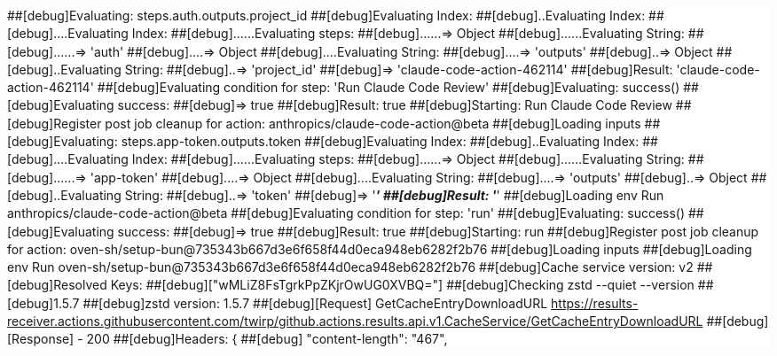 ##[debug]Evaluating: steps.auth.outputs.project_id
##[debug]Evaluating Index:
##[debug]..Evaluating Index:
##[debug]....Evaluating Index:
##[debug]......Evaluating steps:
##[debug]......=> Object
##[debug]......Evaluating String:
##[debug]......=> 'auth'
##[debug]....=> Object
##[debug]....Evaluating String:
##[debug]....=> 'outputs'
##[debug]..=> Object
##[debug]..Evaluating String:
##[debug]..=> 'project_id'
##[debug]=> 'claude-code-action-462114'
##[debug]Result: 'claude-code-action-462114'
##[debug]Evaluating condition for step: 'Run Claude Code Review'
##[debug]Evaluating: success()
##[debug]Evaluating success:
##[debug]=> true
##[debug]Result: true
##[debug]Starting: Run Claude Code Review
##[debug]Register post job cleanup for action: anthropics/claude-code-action@beta
##[debug]Loading inputs
##[debug]Evaluating: steps.app-token.outputs.token
##[debug]Evaluating Index:
##[debug]..Evaluating Index:
##[debug]....Evaluating Index:
##[debug]......Evaluating steps:
##[debug]......=> Object
##[debug]......Evaluating String:
##[debug]......=> 'app-token'
##[debug]....=> Object
##[debug]....Evaluating String:
##[debug]....=> 'outputs'
##[debug]..=> Object
##[debug]..Evaluating String:
##[debug]..=> 'token'
##[debug]=> '***'
##[debug]Result: '***'
##[debug]Loading env
Run anthropics/claude-code-action@beta
##[debug]Evaluating condition for step: 'run'
##[debug]Evaluating: success()
##[debug]Evaluating success:
##[debug]=> true
##[debug]Result: true
##[debug]Starting: run
##[debug]Register post job cleanup for action: oven-sh/setup-bun@735343b667d3e6f658f44d0eca948eb6282f2b76
##[debug]Loading inputs
##[debug]Loading env
Run oven-sh/setup-bun@735343b667d3e6f658f44d0eca948eb6282f2b76
##[debug]Cache service version: v2
##[debug]Resolved Keys:
##[debug]["wMLiZ8FsTgrkPpZKjrOwUG0XVBQ="]
##[debug]Checking zstd --quiet --version
##[debug]1.5.7
##[debug]zstd version: 1.5.7
##[debug][Request] GetCacheEntryDownloadURL https://results-receiver.actions.githubusercontent.com/twirp/github.actions.results.api.v1.CacheService/GetCacheEntryDownloadURL
##[debug][Response] - 200
##[debug]Headers: {
##[debug]  "content-length": "467",